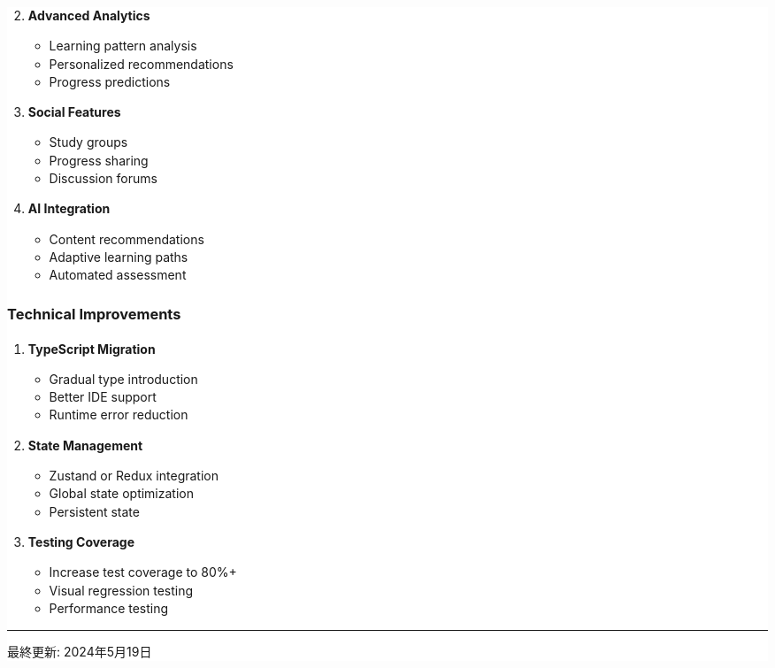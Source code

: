 2. **Advanced Analytics**
   - Learning pattern analysis
   - Personalized recommendations
   - Progress predictions

3. **Social Features**
   - Study groups
   - Progress sharing
   - Discussion forums

4. **AI Integration**
   - Content recommendations
   - Adaptive learning paths
   - Automated assessment

### Technical Improvements
1. **TypeScript Migration**
   - Gradual type introduction
   - Better IDE support
   - Runtime error reduction

2. **State Management**
   - Zustand or Redux integration
   - Global state optimization
   - Persistent state

3. **Testing Coverage**
   - Increase test coverage to 80%+
   - Visual regression testing
   - Performance testing

---

最終更新: 2024年5月19日
